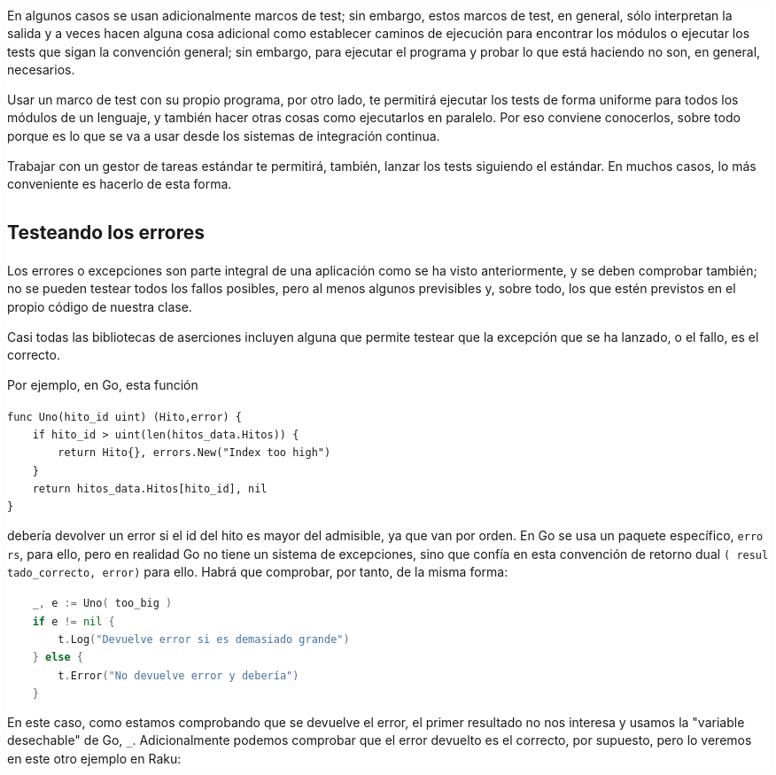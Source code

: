 En algunos casos se usan adicionalmente marcos de test; sin embargo, estos marcos de test, en general, sólo interpretan la salida y a veces hacen alguna cosa adicional como establecer caminos de ejecución para encontrar los módulos o ejecutar los tests que sigan la convención general; sin embargo, para ejecutar el programa y probar lo que está haciendo no son, en general, necesarios.

Usar un marco de test con su propio programa, por otro lado, te
permitirá ejecutar los tests de forma uniforme para todos los módulos
de un lenguaje, y también hacer otras cosas como ejecutarlos en
paralelo. Por eso conviene conocerlos, sobre todo porque es lo que se
va a usar desde los sistemas de integración continua.

Trabajar con un gestor de tareas estándar te permitirá, también,
lanzar los tests siguiendo el estándar. En muchos casos, lo más
conveniente es hacerlo de esta forma.

## Testeando los errores

Los errores o excepciones son parte integral de una aplicación como se
ha visto anteriormente, y se deben comprobar también; no se pueden
testear todos los fallos posibles, pero al menos algunos previsibles
y, sobre todo, los que estén previstos en el propio código de nuestra
clase.

Casi todas las bibliotecas de aserciones incluyen alguna que permite testear que
 la excepción que se ha lanzado, o el fallo, es el correcto.

 Por ejemplo, en Go, esta función

```
func Uno(hito_id uint) (Hito,error) {
	if hito_id > uint(len(hitos_data.Hitos)) {
		return Hito{}, errors.New("Index too high")
	}
	return hitos_data.Hitos[hito_id], nil
}
```

debería devolver un error si el id del hito es mayor del admisible, ya que van
por orden. En Go se usa un paquete específico, `errors`, para ello, pero en
realidad Go no tiene un sistema de excepciones, sino que confía en esta
convención de retorno dual `( resultado_correcto, error)` para ello. Habrá que
comprobar, por tanto, de la misma forma:

```Go
	_, e := Uno( too_big )
	if e != nil {
		t.Log("Devuelve error si es demasiado grande")
	} else {
		t.Error("No devuelve error y debería")
	}
```

En este caso, como estamos comprobando que se devuelve el error, el primer
resultado no nos interesa y usamos la "variable desechable" de Go, `_`.
Adicionalmente podemos comprobar que el error devuelto es el correcto, por
supuesto, pero lo veremos en este otro ejemplo en Raku:
